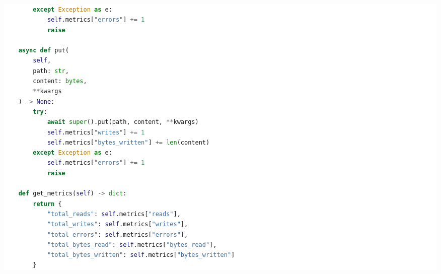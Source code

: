 ```python
        except Exception as e:
            self.metrics["errors"] += 1
            raise
    
    async def put(
        self,
        path: str,
        content: bytes,
        **kwargs
    ) -> None:
        try:
            await super().put(path, content, **kwargs)
            self.metrics["writes"] += 1
            self.metrics["bytes_written"] += len(content)
        except Exception as e:
            self.metrics["errors"] += 1
            raise
    
    def get_metrics(self) -> dict:
        return {
            "total_reads": self.metrics["reads"],
            "total_writes": self.metrics["writes"],
            "total_errors": self.metrics["errors"],
            "total_bytes_read": self.metrics["bytes_read"],
            "total_bytes_written": self.metrics["bytes_written"]
        }
``` 